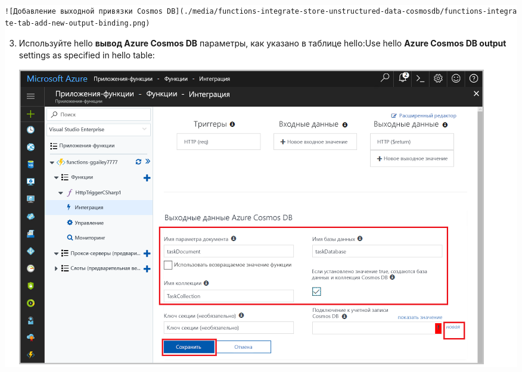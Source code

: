     ![Добавление выходной привязки Cosmos DB](./media/functions-integrate-store-unstructured-data-cosmosdb/functions-integrate-tab-add-new-output-binding.png)

3. <span data-ttu-id="b2171-117">Используйте hello **вывод Azure Cosmos DB** параметры, как указано в таблице hello:</span><span class="sxs-lookup"><span data-stu-id="b2171-117">Use hello **Azure Cosmos DB output** settings as specified in hello table:</span></span> 

    ![Настройка выходной привязки Cosmos DB](./media/functions-integrate-store-unstructured-data-cosmosdb/functions-integrate-tab-configure-cosmosdb-binding.png)

